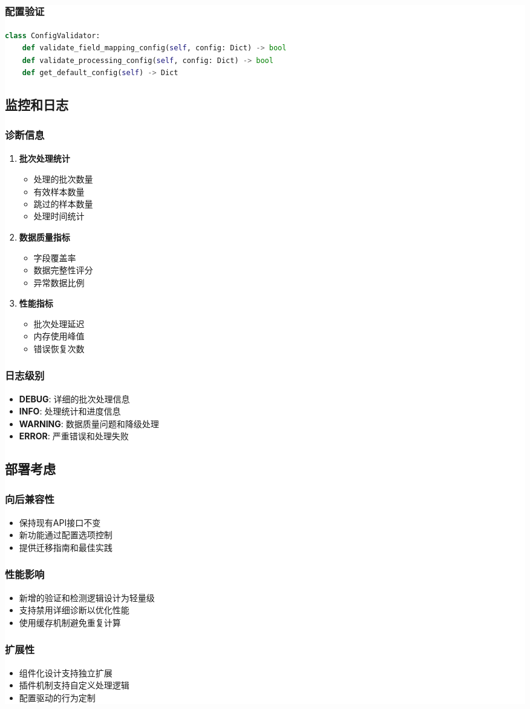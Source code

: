 ### 配置验证

```python
class ConfigValidator:
    def validate_field_mapping_config(self, config: Dict) -> bool
    def validate_processing_config(self, config: Dict) -> bool
    def get_default_config(self) -> Dict
```

## 监控和日志

### 诊断信息

1. **批次处理统计**
   - 处理的批次数量
   - 有效样本数量
   - 跳过的样本数量
   - 处理时间统计

2. **数据质量指标**
   - 字段覆盖率
   - 数据完整性评分
   - 异常数据比例

3. **性能指标**
   - 批次处理延迟
   - 内存使用峰值
   - 错误恢复次数

### 日志级别

- **DEBUG**: 详细的批次处理信息
- **INFO**: 处理统计和进度信息  
- **WARNING**: 数据质量问题和降级处理
- **ERROR**: 严重错误和处理失败

## 部署考虑

### 向后兼容性

- 保持现有API接口不变
- 新功能通过配置选项控制
- 提供迁移指南和最佳实践

### 性能影响

- 新增的验证和检测逻辑设计为轻量级
- 支持禁用详细诊断以优化性能
- 使用缓存机制避免重复计算

### 扩展性

- 组件化设计支持独立扩展
- 插件机制支持自定义处理逻辑
- 配置驱动的行为定制